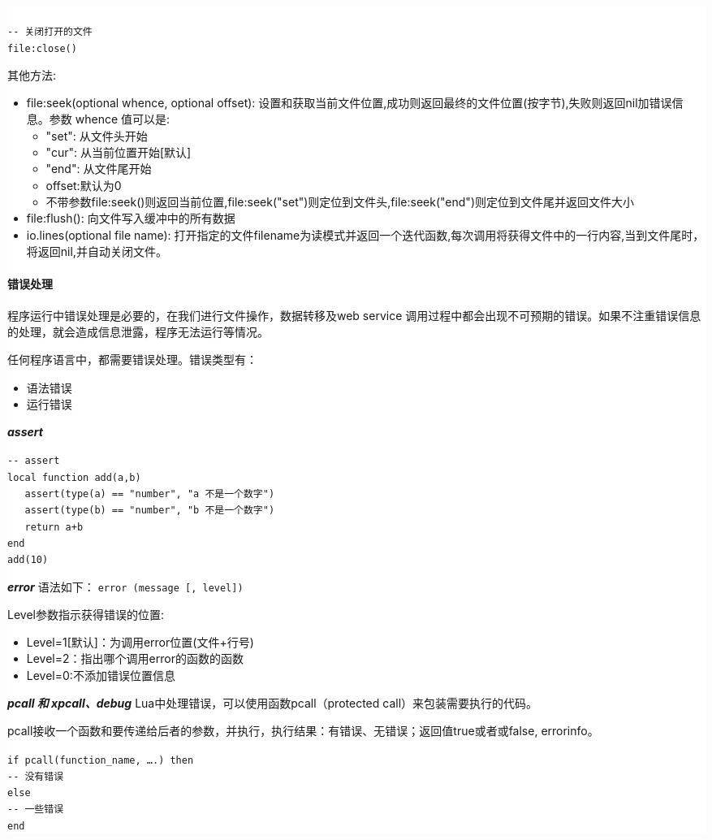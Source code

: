 ```

-- 关闭打开的文件
file:close()
```

其他方法:

+	file:seek(optional whence, optional offset): 设置和获取当前文件位置,成功则返回最终的文件位置(按字节),失败则返回nil加错误信息。参数 whence 值可以是:
	+	"set": 从文件头开始
	+	"cur": 从当前位置开始[默认]
	+	"end": 从文件尾开始
	+	offset:默认为0
	+	不带参数file:seek()则返回当前位置,file:seek("set")则定位到文件头,file:seek("end")则定位到文件尾并返回文件大小
+	file:flush(): 向文件写入缓冲中的所有数据
+	io.lines(optional file name): 打开指定的文件filename为读模式并返回一个迭代函数,每次调用将获得文件中的一行内容,当到文件尾时，将返回nil,并自动关闭文件。


#### 错误处理
程序运行中错误处理是必要的，在我们进行文件操作，数据转移及web service 调用过程中都会出现不可预期的错误。如果不注重错误信息的处理，就会造成信息泄露，程序无法运行等情况。

任何程序语言中，都需要错误处理。错误类型有：

+	语法错误
+	运行错误

***assert***
```
-- assert
local function add(a,b)
   assert(type(a) == "number", "a 不是一个数字")
   assert(type(b) == "number", "b 不是一个数字")
   return a+b
end
add(10)
```

***error***
语法如下：
`error (message [, level])`

Level参数指示获得错误的位置:
+	Level=1[默认]：为调用error位置(文件+行号)
+	Level=2：指出哪个调用error的函数的函数
+	Level=0:不添加错误位置信息

***pcall 和 xpcall、debug***
Lua中处理错误，可以使用函数pcall（protected call）来包装需要执行的代码。

pcall接收一个函数和要传递给后者的参数，并执行，执行结果：有错误、无错误；返回值true或者或false, errorinfo。

```
if pcall(function_name, ….) then
-- 没有错误
else
-- 一些错误
end
```
